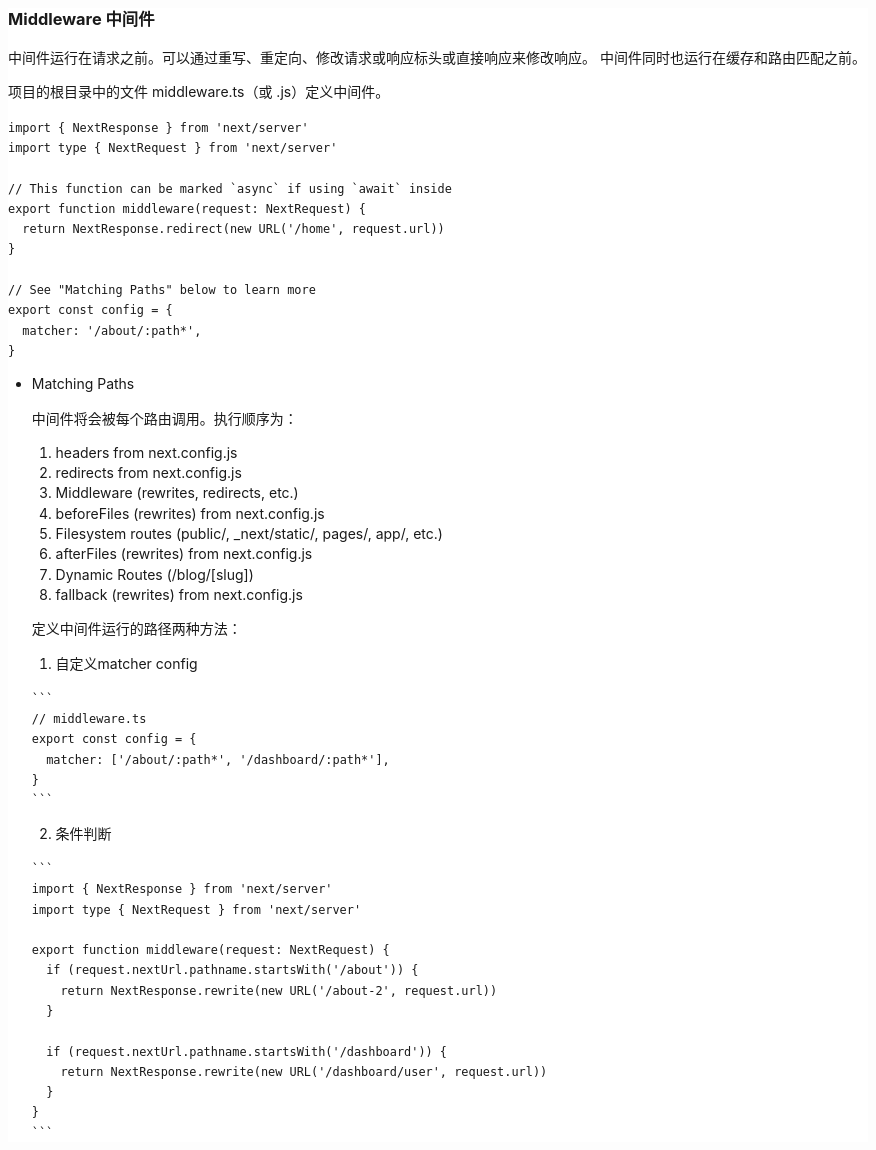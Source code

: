 ### Middleware 中间件

中间件运行在请求之前。可以通过重写、重定向、修改请求或响应标头或直接响应来修改响应。
中间件同时也运行在缓存和路由匹配之前。

项目的根目录中的文件 middleware.ts（或 .js）定义中间件。

```
import { NextResponse } from 'next/server'
import type { NextRequest } from 'next/server'
 
// This function can be marked `async` if using `await` inside
export function middleware(request: NextRequest) {
  return NextResponse.redirect(new URL('/home', request.url))
}
 
// See "Matching Paths" below to learn more
export const config = {
  matcher: '/about/:path*',
}
```

  - Matching Paths

    中间件将会被每个路由调用。执行顺序为：
      1. headers from next.config.js
      2. redirects from next.config.js
      3. Middleware (rewrites, redirects, etc.)
      4. beforeFiles (rewrites) from next.config.js
      5. Filesystem routes (public/, _next/static/, pages/, app/, etc.)
      6. afterFiles (rewrites) from next.config.js
      7. Dynamic Routes (/blog/[slug])
      8. fallback (rewrites) from next.config.js
    
    定义中间件运行的路径两种方法：
      1. 自定义matcher config

        ```
        // middleware.ts
        export const config = {
          matcher: ['/about/:path*', '/dashboard/:path*'],
        }
        ```

      2. 条件判断

        ```
        import { NextResponse } from 'next/server'
        import type { NextRequest } from 'next/server'
        
        export function middleware(request: NextRequest) {
          if (request.nextUrl.pathname.startsWith('/about')) {
            return NextResponse.rewrite(new URL('/about-2', request.url))
          }
        
          if (request.nextUrl.pathname.startsWith('/dashboard')) {
            return NextResponse.rewrite(new URL('/dashboard/user', request.url))
          }
        }
        ```
